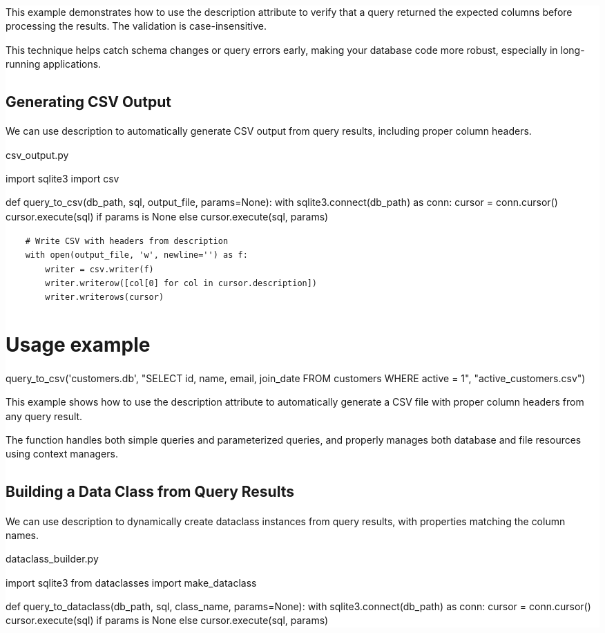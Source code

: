 This example demonstrates how to use the description attribute to verify that
a query returned the expected columns before processing the results. The
validation is case-insensitive.

This technique helps catch schema changes or query errors early, making your
database code more robust, especially in long-running applications.

## Generating CSV Output

We can use description to automatically generate CSV output from
query results, including proper column headers.

csv_output.py
  

import sqlite3
import csv

def query_to_csv(db_path, sql, output_file, params=None):
    with sqlite3.connect(db_path) as conn:
        cursor = conn.cursor()
        cursor.execute(sql) if params is None else cursor.execute(sql, params)
        
        # Write CSV with headers from description
        with open(output_file, 'w', newline='') as f:
            writer = csv.writer(f)
            writer.writerow([col[0] for col in cursor.description])
            writer.writerows(cursor)

# Usage example
query_to_csv('customers.db', 
             "SELECT id, name, email, join_date FROM customers WHERE active = 1",
             "active_customers.csv")

This example shows how to use the description attribute to automatically
generate a CSV file with proper column headers from any query result.

The function handles both simple queries and parameterized queries, and
properly manages both database and file resources using context managers.

## Building a Data Class from Query Results

We can use description to dynamically create dataclass instances
from query results, with properties matching the column names.

dataclass_builder.py
  

import sqlite3
from dataclasses import make_dataclass

def query_to_dataclass(db_path, sql, class_name, params=None):
    with sqlite3.connect(db_path) as conn:
        cursor = conn.cursor()
        cursor.execute(sql) if params is None else cursor.execute(sql, params)
        